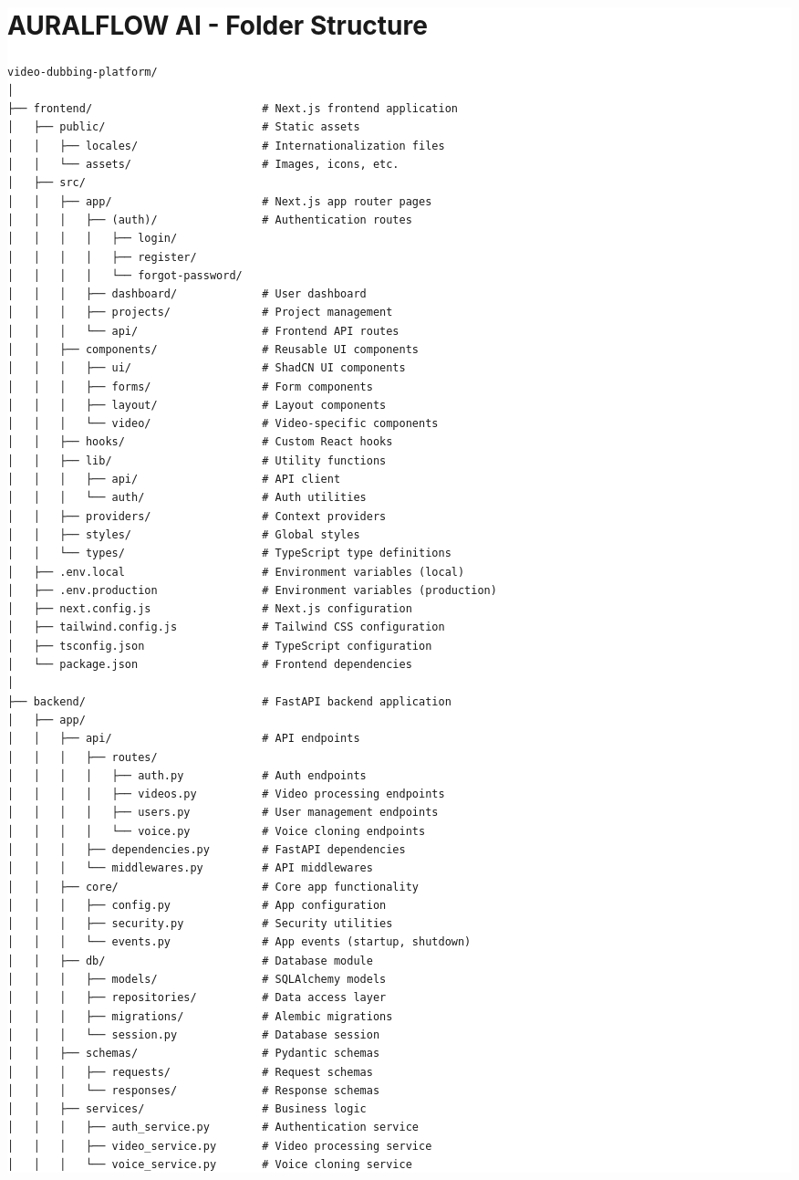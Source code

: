 # AURALFLOW AI - Folder Structure

```
video-dubbing-platform/
│
├── frontend/                          # Next.js frontend application
│   ├── public/                        # Static assets
│   │   ├── locales/                   # Internationalization files
│   │   └── assets/                    # Images, icons, etc.
│   ├── src/
│   │   ├── app/                       # Next.js app router pages
│   │   │   ├── (auth)/                # Authentication routes
│   │   │   │   ├── login/
│   │   │   │   ├── register/
│   │   │   │   └── forgot-password/
│   │   │   ├── dashboard/             # User dashboard
│   │   │   ├── projects/              # Project management
│   │   │   └── api/                   # Frontend API routes
│   │   ├── components/                # Reusable UI components
│   │   │   ├── ui/                    # ShadCN UI components
│   │   │   ├── forms/                 # Form components
│   │   │   ├── layout/                # Layout components
│   │   │   └── video/                 # Video-specific components
│   │   ├── hooks/                     # Custom React hooks
│   │   ├── lib/                       # Utility functions
│   │   │   ├── api/                   # API client
│   │   │   └── auth/                  # Auth utilities
│   │   ├── providers/                 # Context providers
│   │   ├── styles/                    # Global styles
│   │   └── types/                     # TypeScript type definitions
│   ├── .env.local                     # Environment variables (local)
│   ├── .env.production                # Environment variables (production)
│   ├── next.config.js                 # Next.js configuration
│   ├── tailwind.config.js             # Tailwind CSS configuration
│   ├── tsconfig.json                  # TypeScript configuration
│   └── package.json                   # Frontend dependencies
│
├── backend/                           # FastAPI backend application
│   ├── app/
│   │   ├── api/                       # API endpoints
│   │   │   ├── routes/
│   │   │   │   ├── auth.py            # Auth endpoints
│   │   │   │   ├── videos.py          # Video processing endpoints
│   │   │   │   ├── users.py           # User management endpoints
│   │   │   │   └── voice.py           # Voice cloning endpoints
│   │   │   ├── dependencies.py        # FastAPI dependencies
│   │   │   └── middlewares.py         # API middlewares
│   │   ├── core/                      # Core app functionality
│   │   │   ├── config.py              # App configuration
│   │   │   ├── security.py            # Security utilities
│   │   │   └── events.py              # App events (startup, shutdown)
│   │   ├── db/                        # Database module
│   │   │   ├── models/                # SQLAlchemy models
│   │   │   ├── repositories/          # Data access layer
│   │   │   ├── migrations/            # Alembic migrations
│   │   │   └── session.py             # Database session
│   │   ├── schemas/                   # Pydantic schemas
│   │   │   ├── requests/              # Request schemas
│   │   │   └── responses/             # Response schemas
│   │   ├── services/                  # Business logic
│   │   │   ├── auth_service.py        # Authentication service
│   │   │   ├── video_service.py       # Video processing service
│   │   │   └── voice_service.py       # Voice cloning service
```